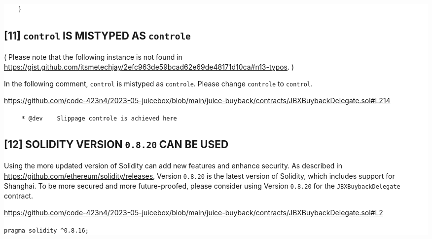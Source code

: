```solidity
    }
```

## [11] `control` IS MISTYPED AS `controle`
( Please note that the following instance is not found in https://gist.github.com/itsmetechjay/2efc963de59bcad62e69de48171d10ca#n13-typos. )

In the following comment, `control` is mistyped as `controle`. Please change `controle` to `control`.

https://github.com/code-423n4/2023-05-juicebox/blob/main/juice-buyback/contracts/JBXBuybackDelegate.sol#L214
```solidity
     * @dev    Slippage controle is achieved here
```

## [12] SOLIDITY VERSION `0.8.20` CAN BE USED
Using the more updated version of Solidity can add new features and enhance security. As described in https://github.com/ethereum/solidity/releases, Version `0.8.20` is the latest version of Solidity, which includes support for Shanghai. To be more secured and more future-proofed, please consider using Version `0.8.20` for the `JBXBuybackDelegate` contract.

https://github.com/code-423n4/2023-05-juicebox/blob/main/juice-buyback/contracts/JBXBuybackDelegate.sol#L2
```solidity
pragma solidity ^0.8.16;
```